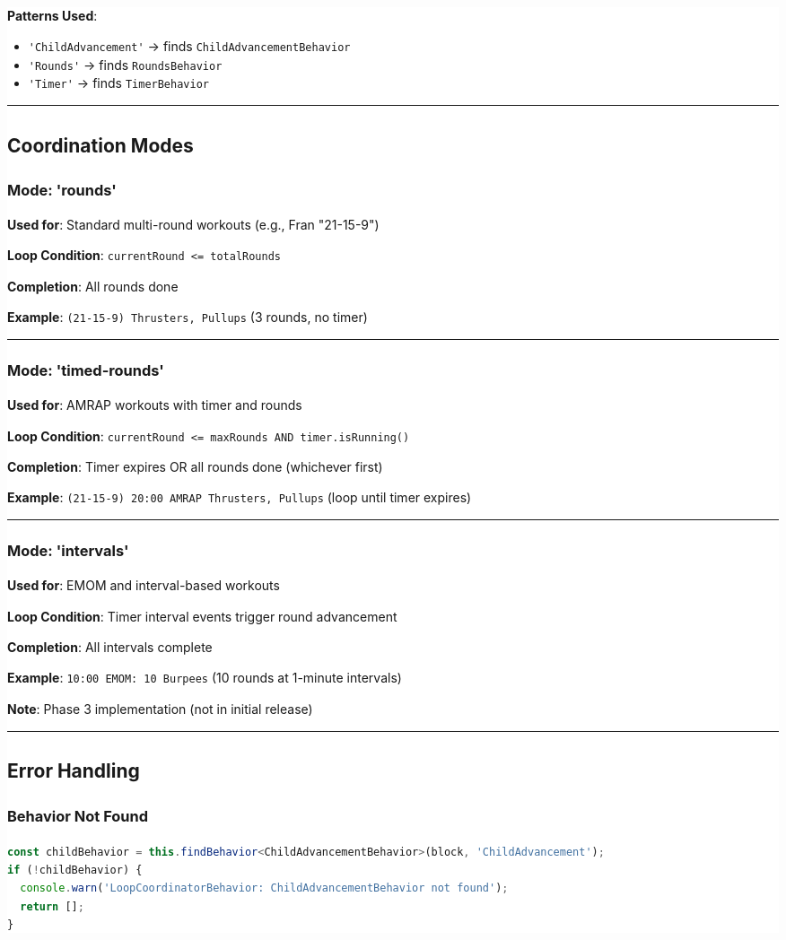 **Patterns Used**:
- `'ChildAdvancement'` → finds `ChildAdvancementBehavior`
- `'Rounds'` → finds `RoundsBehavior`
- `'Timer'` → finds `TimerBehavior`

---

## Coordination Modes

### Mode: 'rounds'

**Used for**: Standard multi-round workouts (e.g., Fran "21-15-9")

**Loop Condition**: `currentRound <= totalRounds`

**Completion**: All rounds done

**Example**: `(21-15-9) Thrusters, Pullups` (3 rounds, no timer)

---

### Mode: 'timed-rounds'

**Used for**: AMRAP workouts with timer and rounds

**Loop Condition**: `currentRound <= maxRounds AND timer.isRunning()`

**Completion**: Timer expires OR all rounds done (whichever first)

**Example**: `(21-15-9) 20:00 AMRAP Thrusters, Pullups` (loop until timer expires)

---

### Mode: 'intervals'

**Used for**: EMOM and interval-based workouts

**Loop Condition**: Timer interval events trigger round advancement

**Completion**: All intervals complete

**Example**: `10:00 EMOM: 10 Burpees` (10 rounds at 1-minute intervals)

**Note**: Phase 3 implementation (not in initial release)

---

## Error Handling

### Behavior Not Found

```typescript
const childBehavior = this.findBehavior<ChildAdvancementBehavior>(block, 'ChildAdvancement');
if (!childBehavior) {
  console.warn('LoopCoordinatorBehavior: ChildAdvancementBehavior not found');
  return [];
}
```
